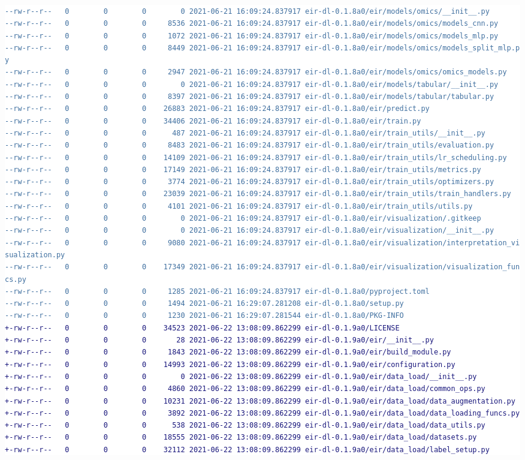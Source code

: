 ```diff
--rw-r--r--   0        0        0        0 2021-06-21 16:09:24.837917 eir-dl-0.1.8a0/eir/models/omics/__init__.py
--rw-r--r--   0        0        0     8536 2021-06-21 16:09:24.837917 eir-dl-0.1.8a0/eir/models/omics/models_cnn.py
--rw-r--r--   0        0        0     1072 2021-06-21 16:09:24.837917 eir-dl-0.1.8a0/eir/models/omics/models_mlp.py
--rw-r--r--   0        0        0     8449 2021-06-21 16:09:24.837917 eir-dl-0.1.8a0/eir/models/omics/models_split_mlp.py
--rw-r--r--   0        0        0     2947 2021-06-21 16:09:24.837917 eir-dl-0.1.8a0/eir/models/omics/omics_models.py
--rw-r--r--   0        0        0        0 2021-06-21 16:09:24.837917 eir-dl-0.1.8a0/eir/models/tabular/__init__.py
--rw-r--r--   0        0        0     8397 2021-06-21 16:09:24.837917 eir-dl-0.1.8a0/eir/models/tabular/tabular.py
--rw-r--r--   0        0        0    26883 2021-06-21 16:09:24.837917 eir-dl-0.1.8a0/eir/predict.py
--rw-r--r--   0        0        0    34406 2021-06-21 16:09:24.837917 eir-dl-0.1.8a0/eir/train.py
--rw-r--r--   0        0        0      487 2021-06-21 16:09:24.837917 eir-dl-0.1.8a0/eir/train_utils/__init__.py
--rw-r--r--   0        0        0     8483 2021-06-21 16:09:24.837917 eir-dl-0.1.8a0/eir/train_utils/evaluation.py
--rw-r--r--   0        0        0    14109 2021-06-21 16:09:24.837917 eir-dl-0.1.8a0/eir/train_utils/lr_scheduling.py
--rw-r--r--   0        0        0    17149 2021-06-21 16:09:24.837917 eir-dl-0.1.8a0/eir/train_utils/metrics.py
--rw-r--r--   0        0        0     3774 2021-06-21 16:09:24.837917 eir-dl-0.1.8a0/eir/train_utils/optimizers.py
--rw-r--r--   0        0        0    23039 2021-06-21 16:09:24.837917 eir-dl-0.1.8a0/eir/train_utils/train_handlers.py
--rw-r--r--   0        0        0     4101 2021-06-21 16:09:24.837917 eir-dl-0.1.8a0/eir/train_utils/utils.py
--rw-r--r--   0        0        0        0 2021-06-21 16:09:24.837917 eir-dl-0.1.8a0/eir/visualization/.gitkeep
--rw-r--r--   0        0        0        0 2021-06-21 16:09:24.837917 eir-dl-0.1.8a0/eir/visualization/__init__.py
--rw-r--r--   0        0        0     9080 2021-06-21 16:09:24.837917 eir-dl-0.1.8a0/eir/visualization/interpretation_visualization.py
--rw-r--r--   0        0        0    17349 2021-06-21 16:09:24.837917 eir-dl-0.1.8a0/eir/visualization/visualization_funcs.py
--rw-r--r--   0        0        0     1285 2021-06-21 16:09:24.837917 eir-dl-0.1.8a0/pyproject.toml
--rw-r--r--   0        0        0     1494 2021-06-21 16:29:07.281208 eir-dl-0.1.8a0/setup.py
--rw-r--r--   0        0        0     1230 2021-06-21 16:29:07.281544 eir-dl-0.1.8a0/PKG-INFO
+-rw-r--r--   0        0        0    34523 2021-06-22 13:08:09.862299 eir-dl-0.1.9a0/LICENSE
+-rw-r--r--   0        0        0       28 2021-06-22 13:08:09.862299 eir-dl-0.1.9a0/eir/__init__.py
+-rw-r--r--   0        0        0     1843 2021-06-22 13:08:09.862299 eir-dl-0.1.9a0/eir/build_module.py
+-rw-r--r--   0        0        0    14993 2021-06-22 13:08:09.862299 eir-dl-0.1.9a0/eir/configuration.py
+-rw-r--r--   0        0        0        0 2021-06-22 13:08:09.862299 eir-dl-0.1.9a0/eir/data_load/__init__.py
+-rw-r--r--   0        0        0     4860 2021-06-22 13:08:09.862299 eir-dl-0.1.9a0/eir/data_load/common_ops.py
+-rw-r--r--   0        0        0    10231 2021-06-22 13:08:09.862299 eir-dl-0.1.9a0/eir/data_load/data_augmentation.py
+-rw-r--r--   0        0        0     3892 2021-06-22 13:08:09.862299 eir-dl-0.1.9a0/eir/data_load/data_loading_funcs.py
+-rw-r--r--   0        0        0      538 2021-06-22 13:08:09.862299 eir-dl-0.1.9a0/eir/data_load/data_utils.py
+-rw-r--r--   0        0        0    18555 2021-06-22 13:08:09.862299 eir-dl-0.1.9a0/eir/data_load/datasets.py
+-rw-r--r--   0        0        0    32112 2021-06-22 13:08:09.862299 eir-dl-0.1.9a0/eir/data_load/label_setup.py
```